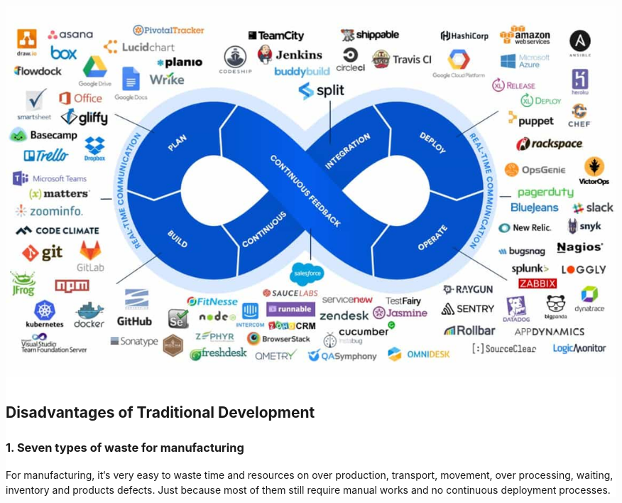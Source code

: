 ![devops_toolchains](devops_toolchains.jpeg)

## Disadvantages of Traditional Development

### 1. Seven types of waste for manufacturing

For manufacturing, it‘s very easy to waste time and resources on over production, transport, movement, over processing, waiting, inventory and products defects. Just because most of them still require manual works and no continuous deployment processes.
